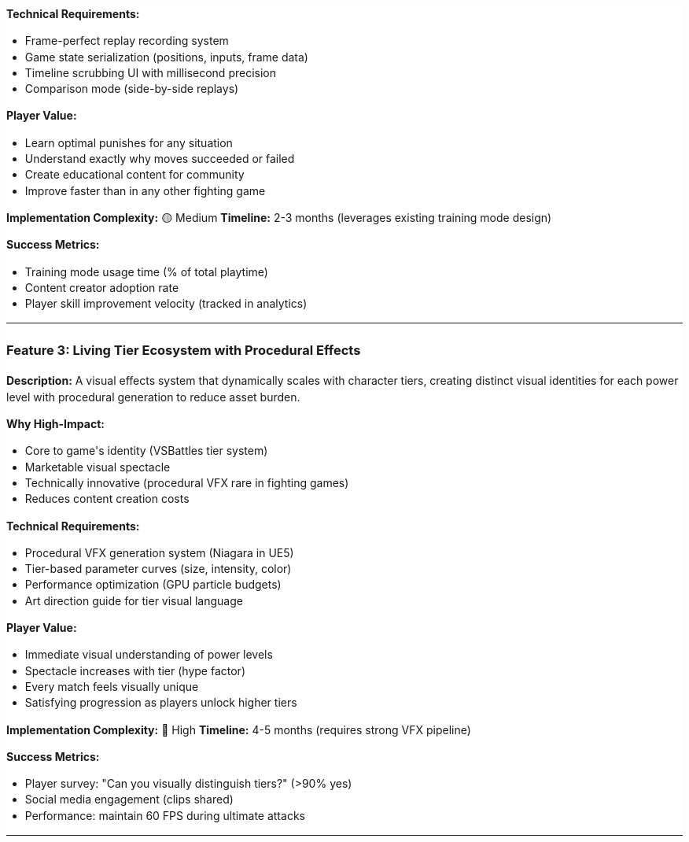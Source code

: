**Technical Requirements:**
- Frame-perfect replay recording system
- Game state serialization (positions, inputs, frame data)
- Timeline scrubbing UI with millisecond precision
- Comparison mode (side-by-side replays)

**Player Value:**
- Learn optimal punishes for any situation
- Understand exactly why moves succeeded or failed
- Create educational content for community
- Improve faster than in any other fighting game

**Implementation Complexity:** 🟡 Medium
**Timeline:** 2-3 months (leverages existing training mode design)

**Success Metrics:**
- Training mode usage time (% of total playtime)
- Content creator adoption rate
- Player skill improvement velocity (tracked in analytics)

---

### Feature 3: Living Tier Ecosystem with Procedural Effects

**Description:**
A visual effects system that dynamically scales with character tiers, creating distinct visual identities for each power level with procedural generation to reduce asset burden.

**Why High-Impact:**
- Core to game's identity (VSBattles tier system)
- Marketable visual spectacle
- Technically innovative (procedural VFX rare in fighting games)
- Reduces content creation costs

**Technical Requirements:**
- Procedural VFX generation system (Niagara in UE5)
- Tier-based parameter curves (size, intensity, color)
- Performance optimization (GPU particle budgets)
- Art direction guide for tier visual language

**Player Value:**
- Immediate visual understanding of power levels
- Spectacle increases with tier (hype factor)
- Every match feels visually unique
- Satisfying progression as players unlock higher tiers

**Implementation Complexity:** 🔴 High
**Timeline:** 4-5 months (requires strong VFX pipeline)

**Success Metrics:**
- Player survey: "Can you visually distinguish tiers?" (>90% yes)
- Social media engagement (clips shared)
- Performance: maintain 60 FPS during ultimate attacks

---
